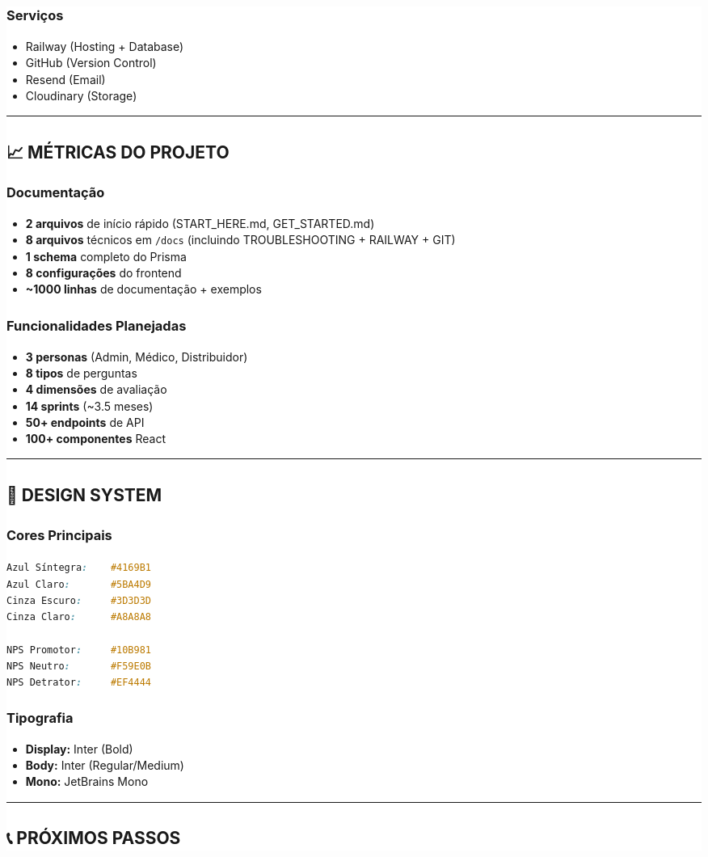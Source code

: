 ### Serviços
- Railway (Hosting + Database)
- GitHub (Version Control)
- Resend (Email)
- Cloudinary (Storage)

---

## 📈 MÉTRICAS DO PROJETO

### Documentação
- **2 arquivos** de início rápido (START_HERE.md, GET_STARTED.md)
- **8 arquivos** técnicos em `/docs` (incluindo TROUBLESHOOTING + RAILWAY + GIT)
- **1 schema** completo do Prisma
- **8 configurações** do frontend
- **~1000 linhas** de documentação + exemplos

### Funcionalidades Planejadas
- **3 personas** (Admin, Médico, Distribuidor)
- **8 tipos** de perguntas
- **4 dimensões** de avaliação
- **14 sprints** (~3.5 meses)
- **50+ endpoints** de API
- **100+ componentes** React

---

## 🎨 DESIGN SYSTEM

### Cores Principais
```css
Azul Síntegra:    #4169B1
Azul Claro:       #5BA4D9
Cinza Escuro:     #3D3D3D
Cinza Claro:      #A8A8A8

NPS Promotor:     #10B981
NPS Neutro:       #F59E0B
NPS Detrator:     #EF4444
```

### Tipografia
- **Display:** Inter (Bold)
- **Body:** Inter (Regular/Medium)
- **Mono:** JetBrains Mono

---

## 📞 PRÓXIMOS PASSOS
